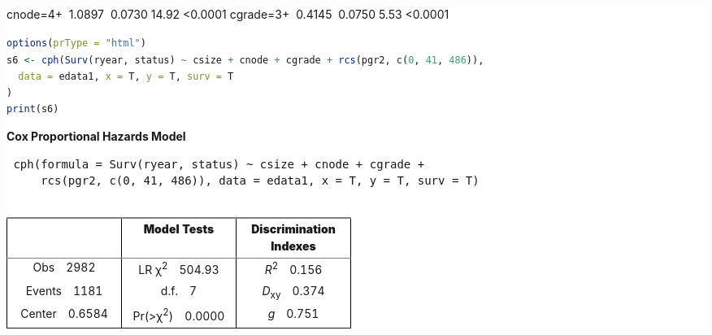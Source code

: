 <td style='min-width: 7em; text-align: left;'>cnode=4+</td>
<td style='min-width: 7em; text-align: right;'> 1.0897</td>
<td style='min-width: 7em; text-align: right;'> 0.0730</td>
<td style='min-width: 7em; text-align: right;'>14.92</td>
<td style='min-width: 7em; text-align: right;'><0.0001</td>
</tr>
<tr>
<td style='min-width: 7em; border-bottom: 2px solid grey; text-align: left;'>cgrade=3+</td>
<td style='min-width: 7em; border-bottom: 2px solid grey; text-align: right;'> 0.4145</td>
<td style='min-width: 7em; border-bottom: 2px solid grey; text-align: right;'> 0.0750</td>
<td style='min-width: 7em; border-bottom: 2px solid grey; text-align: right;'> 5.53</td>
<td style='min-width: 7em; border-bottom: 2px solid grey; text-align: right;'><0.0001</td>
</tr>
</tbody>
</table>

``` r
options(prType = "html")
s6 <- cph(Surv(ryear, status) ~ csize + cnode + cgrade + rcs(pgr2, c(0, 41, 486)),
  data = edata1, x = T, y = T, surv = T
)
print(s6)
```

 <strong>Cox Proportional Hazards Model</strong>
 
 <pre>
 cph(formula = Surv(ryear, status) ~ csize + cnode + cgrade + 
     rcs(pgr2, c(0, 41, 486)), data = edata1, x = T, y = T, surv = T)
 </pre>
 
 <table class='gmisc_table' style='border-collapse: collapse; margin-top: 1em; margin-bottom: 1em;' >
<thead>
<tr>
<th style='font-weight: 900; border-bottom: 1px solid grey; border-top: 2px solid grey; border-left: 1px solid black; border-right: 1px solid black; text-align: center;'></th>
<th style='font-weight: 900; border-bottom: 1px solid grey; border-top: 2px solid grey; border-right: 1px solid black; text-align: center;'>Model Tests</th>
<th style='font-weight: 900; border-bottom: 1px solid grey; border-top: 2px solid grey; border-right: 1px solid black; text-align: center;'>Discrimination<br>Indexes</th>
</tr>
</thead>
<tbody>
<tr>
<td style='min-width: 9em; border-left: 1px solid black; border-right: 1px solid black; text-align: center;'>Obs 2982</td>
<td style='min-width: 9em; border-right: 1px solid black; text-align: center;'>LR χ<sup>2</sup> 504.93</td>
<td style='min-width: 9em; border-right: 1px solid black; text-align: center;'><i>R</i><sup>2</sup> 0.156</td>
</tr>
<tr>
<td style='min-width: 9em; border-left: 1px solid black; border-right: 1px solid black; text-align: center;'>Events 1181</td>
<td style='min-width: 9em; border-right: 1px solid black; text-align: center;'>d.f. 7</td>
<td style='min-width: 9em; border-right: 1px solid black; text-align: center;'><i>D</i><sub>xy</sub> 0.374</td>
</tr>
<tr>
<td style='min-width: 9em; border-left: 1px solid black; border-right: 1px solid black; text-align: center;'>Center 0.6584</td>
<td style='min-width: 9em; border-right: 1px solid black; text-align: center;'>Pr(>χ<sup>2</sup>) 0.0000</td>
<td style='min-width: 9em; border-right: 1px solid black; text-align: center;'><i>g</i> 0.751</td>
</tr>